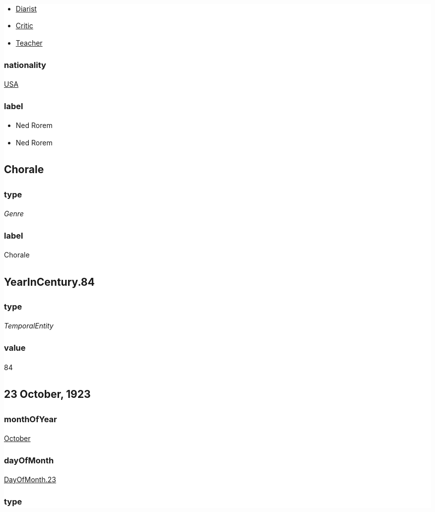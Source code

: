  - [Diarist](#Diarist)

 - [Critic](#Critic)

 - [Teacher](#Teacher)

### nationality


[USA](#USA)

### label

 - Ned Rorem

 - Ned Rorem

## Chorale

### type


*Genre*

### label


Chorale

## YearInCentury.84

### type


*TemporalEntity*

### value


84

## 23 October, 1923

### monthOfYear


[October](#October)

### dayOfMonth


[DayOfMonth.23](#DayOfMonth.23)

### type
